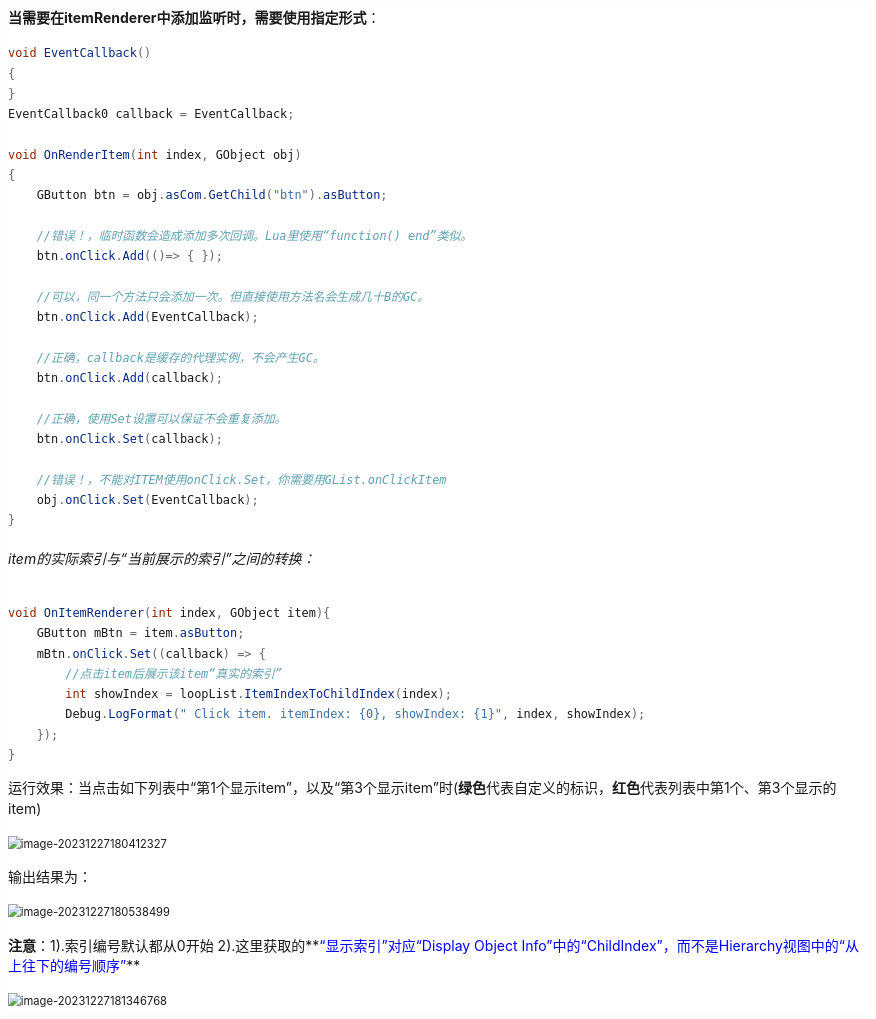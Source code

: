 **当需要在itemRenderer中添加监听时，需要使用指定形式**：

```c#
void EventCallback()
{
}
EventCallback0 callback = EventCallback;

void OnRenderItem(int index, GObject obj)
{
    GButton btn = obj.asCom.GetChild("btn").asButton;

    //错误！，临时函数会造成添加多次回调。Lua里使用“function() end”类似。
    btn.onClick.Add(()=> { });

    //可以，同一个方法只会添加一次。但直接使用方法名会生成几十B的GC。
    btn.onClick.Add(EventCallback);

    //正确，callback是缓存的代理实例，不会产生GC。
    btn.onClick.Add(callback);

    //正确，使用Set设置可以保证不会重复添加。
    btn.onClick.Set(callback);

    //错误！，不能对ITEM使用onClick.Set，你需要用GList.onClickItem
    obj.onClick.Set(EventCallback);
}
```

###### item的实际索引与“当前展示的索引”之间的转换：

```c#
void OnItemRenderer(int index, GObject item){
    GButton mBtn = item.asButton;
    mBtn.onClick.Set((callback) => {
        //点击item后展示该item“真实的索引”
        int showIndex = loopList.ItemIndexToChildIndex(index);
        Debug.LogFormat(" Click item. itemIndex: {0}, showIndex: {1}", index, showIndex);
    });
}
```

运行效果：当点击如下列表中“第1个显示item”，以及“第3个显示item”时(**绿色**代表自定义的标识，**红色**代表列表中第1个、第3个显示的item)

<img src="https://gitee.com/kakaix892/image-host/raw/main/Typora/image-20231227180412327.png" alt="image-20231227180412327" style="zoom:80%;" />

输出结果为：

<img src="https://gitee.com/kakaix892/image-host/raw/main/Typora/image-20231227180538499.png" alt="image-20231227180538499" style="zoom:80%;" />

**注意**：1).索引编号默认都从0开始  2).这里获取的**<font color=blue>“显示索引”对应“Display Object Info”中的“ChildIndex”，而不是Hierarchy视图中的“从上往下的编号顺序”</font>**

<img src="https://gitee.com/kakaix892/image-host/raw/main/Typora/image-20231227181346768.png" alt="image-20231227181346768" style="zoom:80%;" />
